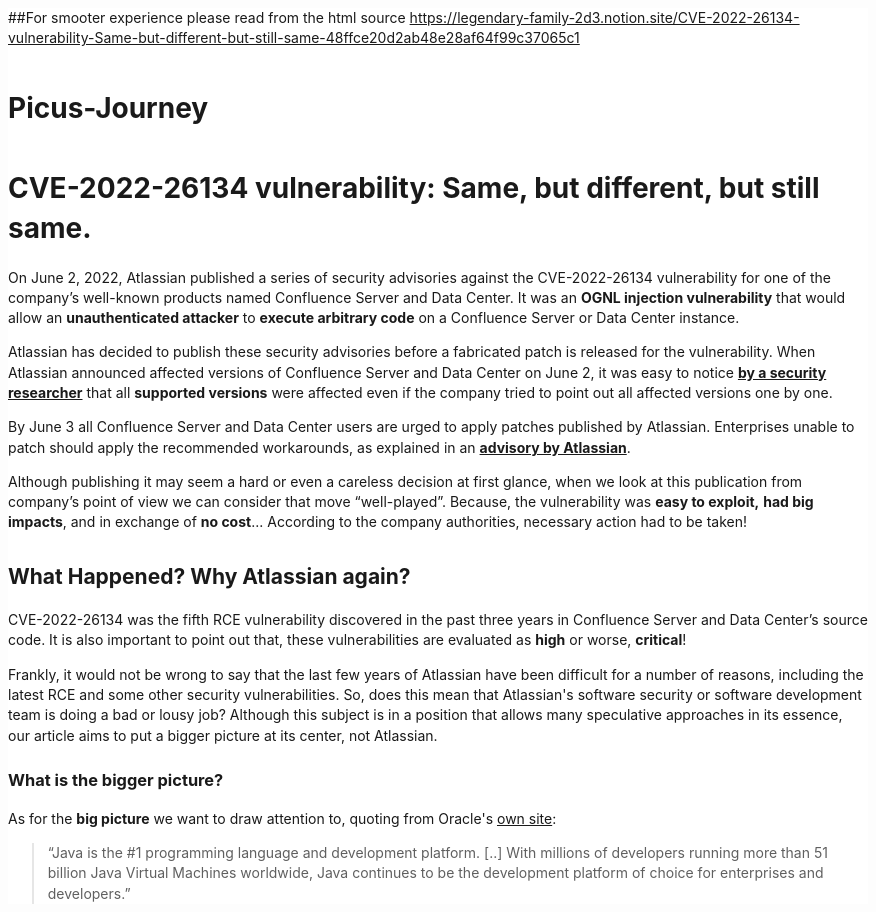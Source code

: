
##For smooter experience please read from the html source https://legendary-family-2d3.notion.site/CVE-2022-26134-vulnerability-Same-but-different-but-still-same-48ffce20d2ab48e28af64f99c37065c1

# Picus-Journey

# CVE-2022-26134 vulnerability: Same, but different, but still same.

On June 2, 2022, Atlassian published a series of security advisories against the CVE-2022-26134 vulnerability for one of the company’s well-known products named Confluence Server and Data Center. It was an **OGNL injection vulnerability** that would allow an **unauthenticated attacker** to **execute arbitrary code** on a Confluence Server or Data Center instance.

Atlassian has decided to publish these security advisories before a fabricated patch is released for the vulnerability. When Atlassian announced affected versions of Confluence Server and Data Center on June 2, it was easy to notice [**by a security researcher**](https://csirt.divd.nl/cases/DIVD-2022-00033/) that all **supported versions** were affected even if the company tried to point out all affected versions one by one.

By June 3 all Confluence Server and Data Center users are urged to apply patches published by Atlassian. Enterprises unable to patch should apply the recommended workarounds, as explained in an [**advisory by Atlassian**](https://confluence.atlassian.com/doc/confluence-security-advisory-2022-06-02-1130377146.html).

Although publishing it may seem a hard or even a careless decision at first glance, when we look at this publication from company’s point of view we can consider that move “well-played”. Because, the vulnerability was **easy to exploit,** **had big impacts**, and in exchange of **no cost**... According to the company authorities, necessary action had to be taken!  

## What Happened? Why Atlassian again?

CVE-2022-26134 was the fifth RCE vulnerability discovered in the past three years in Confluence Server and Data Center’s source code. It is also important to point out that, these vulnerabilities are evaluated as **high** or worse, **critical**! 

Frankly, it would not be wrong to say that the last few years of Atlassian have been difficult for a number of reasons, including the latest RCE and some other security vulnerabilities. So, does this mean that Atlassian's software security or software development team is doing a bad or lousy job? Although this subject is in a position that allows many speculative approaches in its essence, our article aims to put a bigger picture at its center, not Atlassian.

### What is the bigger picture?

As for the **big picture** we want to draw attention to, quoting from Oracle's [own site](https://www.oracle.com/java/):

> “Java is the #1 programming language and development platform. [..] With millions of developers running more than 51 billion Java Virtual Machines worldwide, Java continues to be the development platform of choice for enterprises and developers.”
> 
